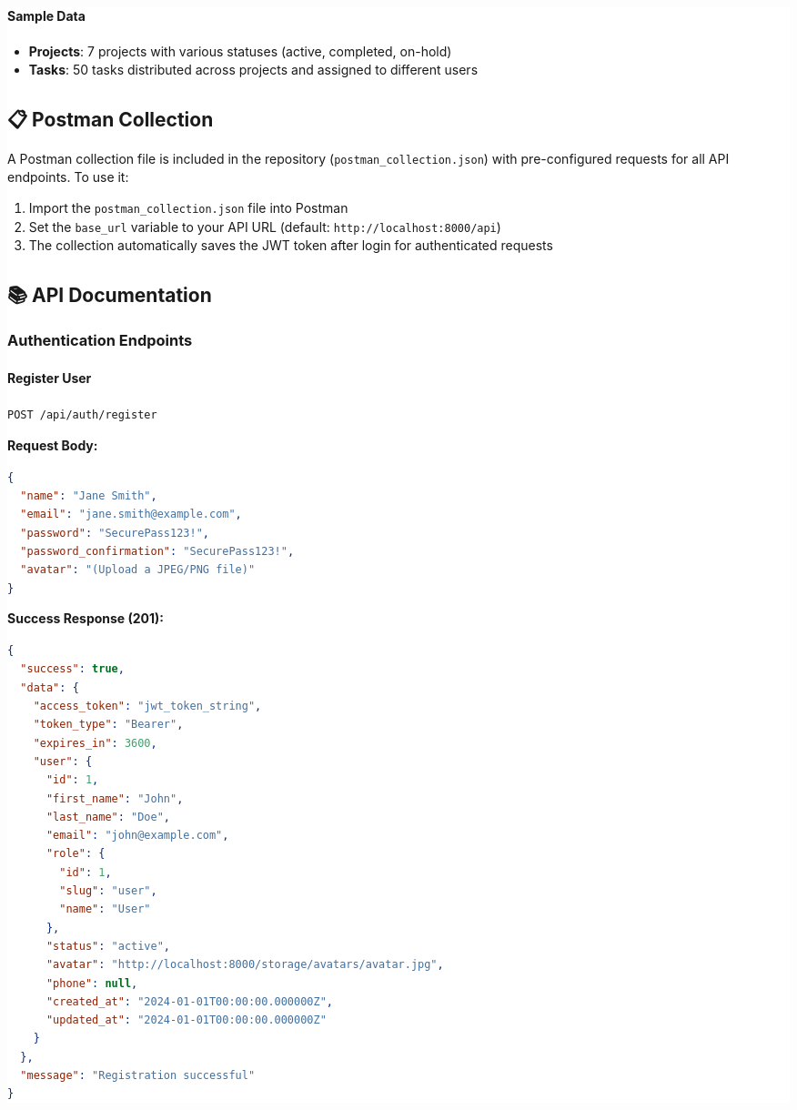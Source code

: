 #### Sample Data
- **Projects**: 7 projects with various statuses (active, completed, on-hold)
- **Tasks**: 50 tasks distributed across projects and assigned to different users


## 📋 Postman Collection

A Postman collection file is included in the repository (`postman_collection.json`) with pre-configured requests for all API endpoints. To use it:

1. Import the `postman_collection.json` file into Postman
2. Set the `base_url` variable to your API URL (default: `http://localhost:8000/api`)
3. The collection automatically saves the JWT token after login for authenticated requests


## 📚 API Documentation

### Authentication Endpoints

#### Register User
```http
POST /api/auth/register
```

**Request Body:**
```json
{
  "name": "Jane Smith",
  "email": "jane.smith@example.com",
  "password": "SecurePass123!",
  "password_confirmation": "SecurePass123!",
  "avatar": "(Upload a JPEG/PNG file)"
}
```

**Success Response (201):**
```json
{
  "success": true,
  "data": {
    "access_token": "jwt_token_string",
    "token_type": "Bearer",
    "expires_in": 3600,
    "user": {
      "id": 1,
      "first_name": "John",
      "last_name": "Doe",
      "email": "john@example.com",
      "role": {
        "id": 1,
        "slug": "user",
        "name": "User"
      },
      "status": "active",
      "avatar": "http://localhost:8000/storage/avatars/avatar.jpg",
      "phone": null,
      "created_at": "2024-01-01T00:00:00.000000Z",
      "updated_at": "2024-01-01T00:00:00.000000Z"
    }
  },
  "message": "Registration successful"
}
```
